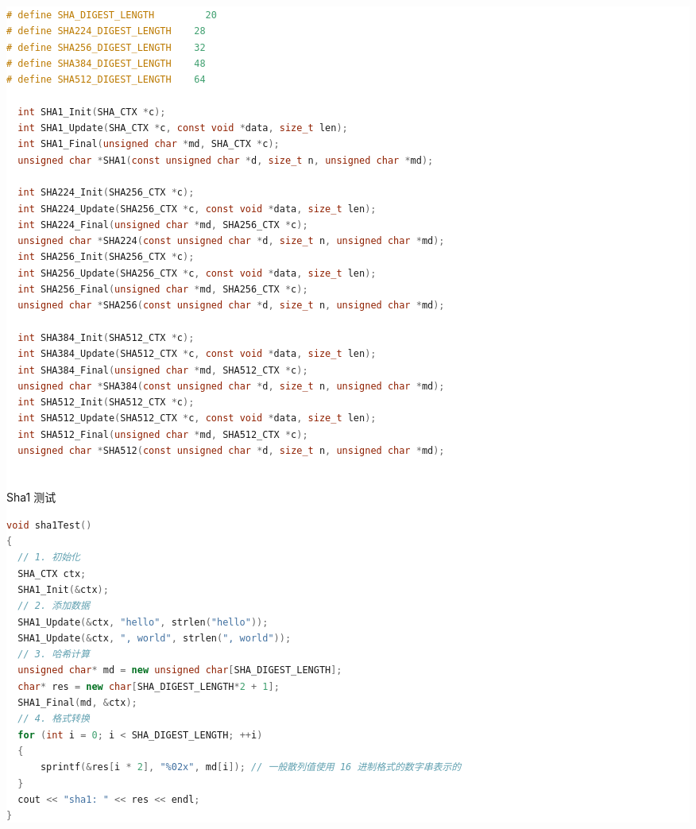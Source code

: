   ```c
  # define SHA_DIGEST_LENGTH		 20
  # define SHA224_DIGEST_LENGTH    28
  # define SHA256_DIGEST_LENGTH    32
  # define SHA384_DIGEST_LENGTH    48
  # define SHA512_DIGEST_LENGTH    64
  
    int SHA1_Init(SHA_CTX *c);
    int SHA1_Update(SHA_CTX *c, const void *data, size_t len);
    int SHA1_Final(unsigned char *md, SHA_CTX *c);
    unsigned char *SHA1(const unsigned char *d, size_t n, unsigned char *md);
  
    int SHA224_Init(SHA256_CTX *c);
    int SHA224_Update(SHA256_CTX *c, const void *data, size_t len);
    int SHA224_Final(unsigned char *md, SHA256_CTX *c);
    unsigned char *SHA224(const unsigned char *d, size_t n, unsigned char *md);
    int SHA256_Init(SHA256_CTX *c);
    int SHA256_Update(SHA256_CTX *c, const void *data, size_t len);
    int SHA256_Final(unsigned char *md, SHA256_CTX *c);
    unsigned char *SHA256(const unsigned char *d, size_t n, unsigned char *md);
  
    int SHA384_Init(SHA512_CTX *c);
    int SHA384_Update(SHA512_CTX *c, const void *data, size_t len);
    int SHA384_Final(unsigned char *md, SHA512_CTX *c);
    unsigned char *SHA384(const unsigned char *d, size_t n, unsigned char *md);
    int SHA512_Init(SHA512_CTX *c);
    int SHA512_Update(SHA512_CTX *c, const void *data, size_t len);
    int SHA512_Final(unsigned char *md, SHA512_CTX *c);
    unsigned char *SHA512(const unsigned char *d, size_t n, unsigned char *md);
  
  
  ```
# 

  Sha1 测试
  
  ```c++
  void sha1Test()
  {
  	// 1. 初始化
  	SHA_CTX ctx;
  	SHA1_Init(&ctx);
  	// 2. 添加数据
  	SHA1_Update(&ctx, "hello", strlen("hello"));
  	SHA1_Update(&ctx, ", world", strlen(", world"));
  	// 3. 哈希计算
  	unsigned char* md = new unsigned char[SHA_DIGEST_LENGTH];
  	char* res = new char[SHA_DIGEST_LENGTH*2 + 1];
  	SHA1_Final(md, &ctx);
  	// 4. 格式转换
  	for (int i = 0; i < SHA_DIGEST_LENGTH; ++i)
  	{
  		sprintf(&res[i * 2], "%02x", md[i]); // 一般散列值使用 16 进制格式的数字串表示的
  	}
  	cout << "sha1: " << res << endl;
  }
  ```
  